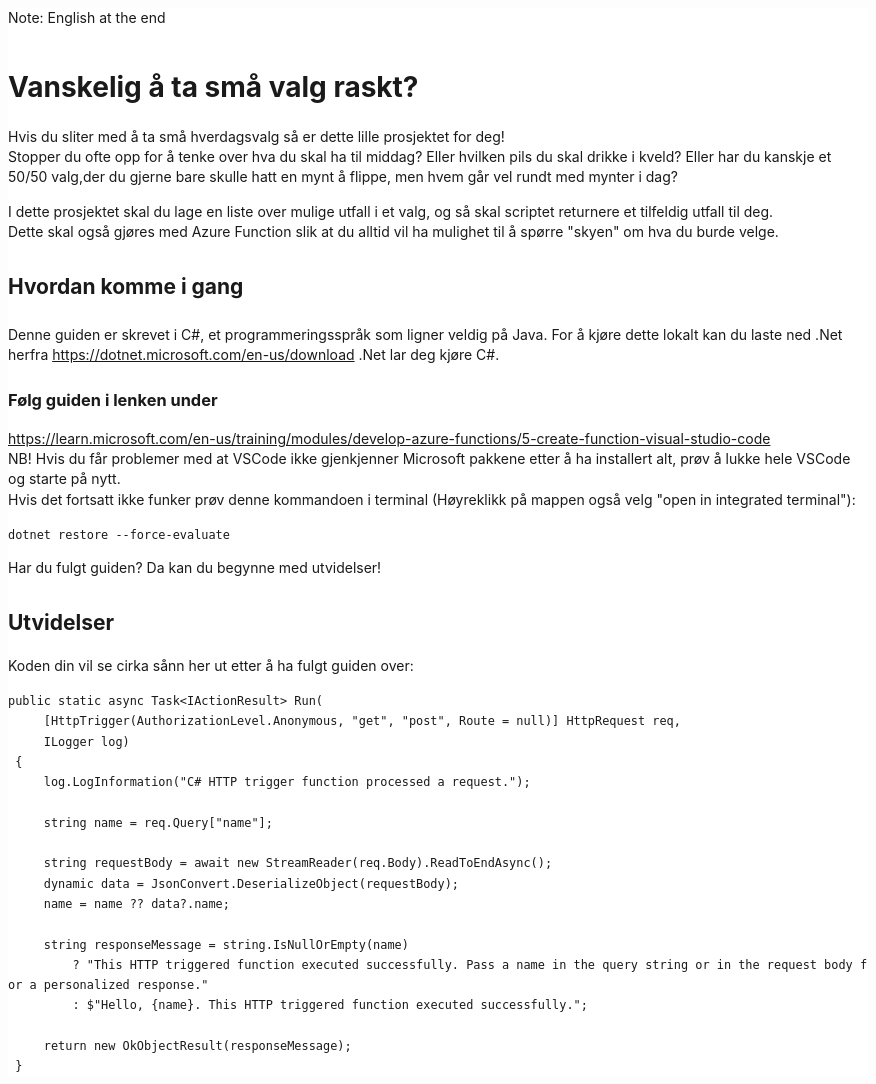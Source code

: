 Note: English at the end

# Vanskelig å ta små valg raskt?

Hvis du sliter med å ta små hverdagsvalg så er dette lille prosjektet for deg!  
Stopper du ofte opp for å tenke over hva du skal ha til middag? Eller hvilken pils du skal drikke i kveld? Eller har du kanskje et 50/50 valg,der du gjerne bare skulle hatt en mynt å flippe, men hvem går vel rundt med mynter i dag?

I dette prosjektet skal du lage en liste over mulige utfall i et valg, og så skal scriptet returnere et tilfeldig utfall til deg.  
Dette skal også gjøres med Azure Function slik at du alltid vil ha mulighet til å spørre "skyen" om hva du burde velge.

## Hvordan komme i gang

###

Denne guiden er skrevet i C#, et programmeringsspråk som ligner veldig på Java.
For å kjøre dette lokalt kan du laste ned .Net herfra https://dotnet.microsoft.com/en-us/download
.Net lar deg kjøre C#.

### Følg guiden i lenken under

https://learn.microsoft.com/en-us/training/modules/develop-azure-functions/5-create-function-visual-studio-code  
NB! Hvis du får problemer med at VSCode ikke gjenkjenner Microsoft pakkene etter å ha installert alt, prøv å lukke hele VSCode og starte på nytt.  
Hvis det fortsatt ikke funker prøv denne kommandoen i terminal (Høyreklikk på mappen også velg "open in integrated terminal"):

```
dotnet restore --force-evaluate
```

Har du fulgt guiden? Da kan du begynne med utvidelser!

## Utvidelser

Koden din vil se cirka sånn her ut etter å ha fulgt guiden over:

```
public static async Task<IActionResult> Run(
     [HttpTrigger(AuthorizationLevel.Anonymous, "get", "post", Route = null)] HttpRequest req,
     ILogger log)
 {
     log.LogInformation("C# HTTP trigger function processed a request.");

     string name = req.Query["name"];

     string requestBody = await new StreamReader(req.Body).ReadToEndAsync();
     dynamic data = JsonConvert.DeserializeObject(requestBody);
     name = name ?? data?.name;

     string responseMessage = string.IsNullOrEmpty(name)
         ? "This HTTP triggered function executed successfully. Pass a name in the query string or in the request body for a personalized response."
         : $"Hello, {name}. This HTTP triggered function executed successfully.";

     return new OkObjectResult(responseMessage);
 }

```

